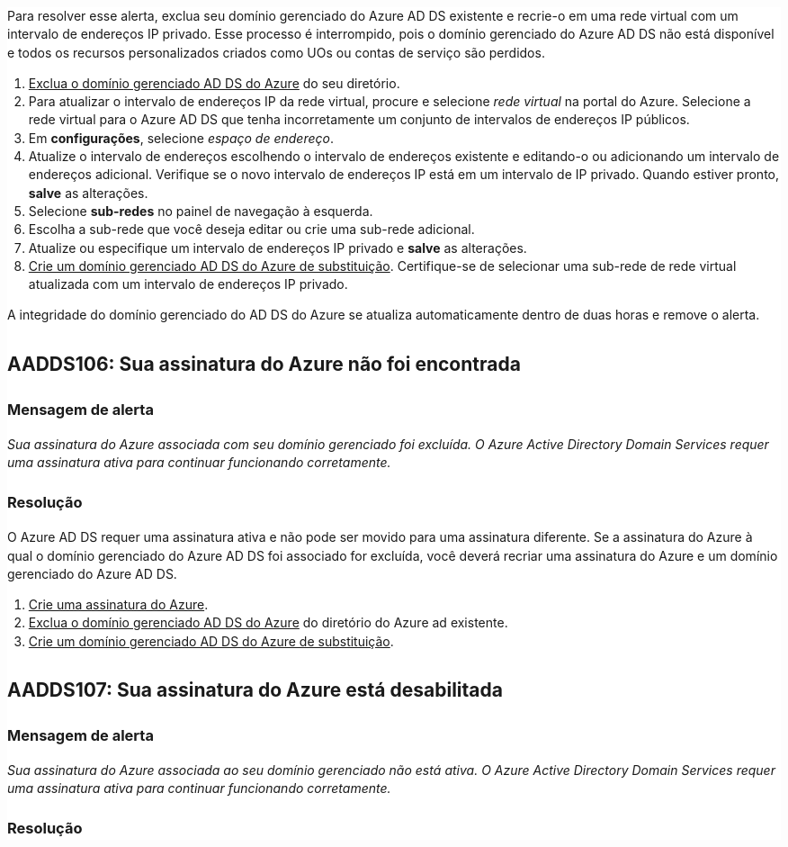 Para resolver esse alerta, exclua seu domínio gerenciado do Azure AD DS existente e recrie-o em uma rede virtual com um intervalo de endereços IP privado. Esse processo é interrompido, pois o domínio gerenciado do Azure AD DS não está disponível e todos os recursos personalizados criados como UOs ou contas de serviço são perdidos.

1. [Exclua o domínio gerenciado AD DS do Azure](delete-aadds.md) do seu diretório.
1. Para atualizar o intervalo de endereços IP da rede virtual, procure e selecione *rede virtual* na portal do Azure. Selecione a rede virtual para o Azure AD DS que tenha incorretamente um conjunto de intervalos de endereços IP públicos.
1. Em **configurações**, selecione *espaço de endereço*.
1. Atualize o intervalo de endereços escolhendo o intervalo de endereços existente e editando-o ou adicionando um intervalo de endereços adicional. Verifique se o novo intervalo de endereços IP está em um intervalo de IP privado. Quando estiver pronto, **salve** as alterações.
1. Selecione **sub-redes** no painel de navegação à esquerda.
1. Escolha a sub-rede que você deseja editar ou crie uma sub-rede adicional.
1. Atualize ou especifique um intervalo de endereços IP privado e **salve** as alterações.
1. [Crie um domínio gerenciado AD DS do Azure de substituição](tutorial-create-instance.md). Certifique-se de selecionar uma sub-rede de rede virtual atualizada com um intervalo de endereços IP privado.

A integridade do domínio gerenciado do AD DS do Azure se atualiza automaticamente dentro de duas horas e remove o alerta.

## <a name="aadds106-your-azure-subscription-is-not-found"></a>AADDS106: Sua assinatura do Azure não foi encontrada

### <a name="alert-message"></a>Mensagem de alerta

*Sua assinatura do Azure associada com seu domínio gerenciado foi excluída.  O Azure Active Directory Domain Services requer uma assinatura ativa para continuar funcionando corretamente.*

### <a name="resolution"></a>Resolução

O Azure AD DS requer uma assinatura ativa e não pode ser movido para uma assinatura diferente. Se a assinatura do Azure à qual o domínio gerenciado do Azure AD DS foi associado for excluída, você deverá recriar uma assinatura do Azure e um domínio gerenciado do Azure AD DS.

1. [Crie uma assinatura do Azure](../billing/billing-create-subscription.md).
1. [Exclua o domínio gerenciado AD DS do Azure](delete-aadds.md) do diretório do Azure ad existente.
1. [Crie um domínio gerenciado AD DS do Azure de substituição](tutorial-create-instance.md).

## <a name="aadds107-your-azure-subscription-is-disabled"></a>AADDS107: Sua assinatura do Azure está desabilitada

### <a name="alert-message"></a>Mensagem de alerta

*Sua assinatura do Azure associada ao seu domínio gerenciado não está ativa.  O Azure Active Directory Domain Services requer uma assinatura ativa para continuar funcionando corretamente.*

### <a name="resolution"></a>Resolução
